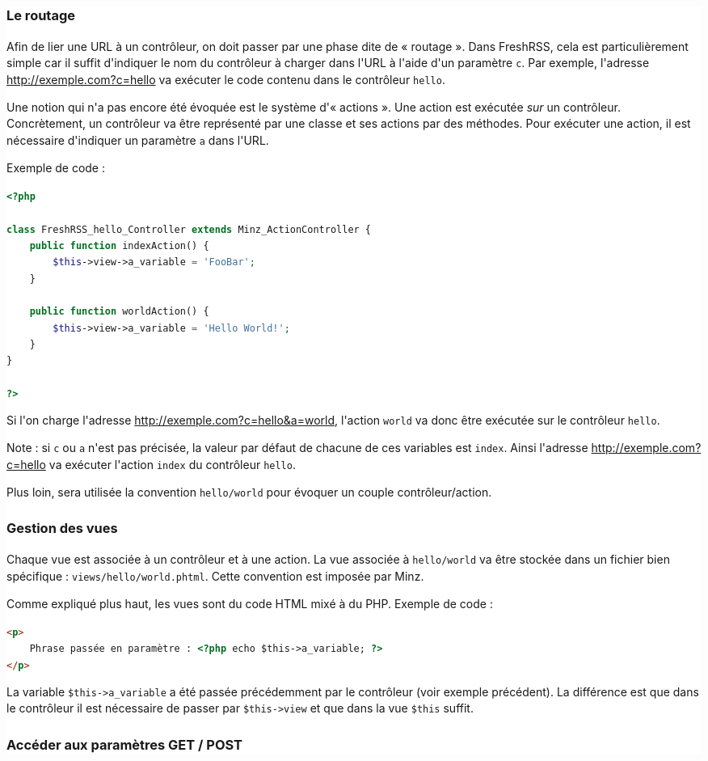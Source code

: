 ### Le routage

Afin de lier une URL à un contrôleur, on doit passer par une phase dite de « routage ». Dans FreshRSS, cela est particulièrement simple car il suffit d'indiquer le nom du contrôleur à charger dans l'URL à l'aide d'un paramètre `c`. Par exemple, l'adresse http://exemple.com?c=hello va exécuter le code contenu dans le contrôleur `hello`.

Une notion qui n'a pas encore été évoquée est le système d'« actions ». Une action est exécutée *sur* un contrôleur. Concrètement, un contrôleur va être représenté par une classe et ses actions par des méthodes. Pour exécuter une action, il est nécessaire d'indiquer un paramètre `a` dans l'URL.

Exemple de code :

```php
<?php

class FreshRSS_hello_Controller extends Minz_ActionController {
    public function indexAction() {
        $this->view->a_variable = 'FooBar';
    }

    public function worldAction() {
        $this->view->a_variable = 'Hello World!';
    }
}

?>
```

Si l'on charge l'adresse http://exemple.com?c=hello&a=world, l'action `world` va donc être exécutée sur le contrôleur `hello`.

Note : si `c` ou `a` n'est pas précisée, la valeur par défaut de chacune de ces variables est `index`. Ainsi l'adresse http://exemple.com?c=hello va exécuter l'action `index` du contrôleur `hello`.

Plus loin, sera utilisée la convention `hello/world` pour évoquer un couple contrôleur/action.

### Gestion des vues

Chaque vue est associée à un contrôleur et à une action. La vue associée à `hello/world` va être stockée dans un fichier bien spécifique : `views/hello/world.phtml`. Cette convention est imposée par Minz.

Comme expliqué plus haut, les vues sont du code HTML mixé à du PHP. Exemple de code :

```html
<p>
    Phrase passée en paramètre : <?php echo $this->a_variable; ?>
</p>
```

La variable `$this->a_variable` a été passée précédemment par le contrôleur (voir exemple précédent). La différence est que dans le contrôleur il est nécessaire de passer par `$this->view` et que dans la vue `$this` suffit.

### Accéder aux paramètres GET / POST
